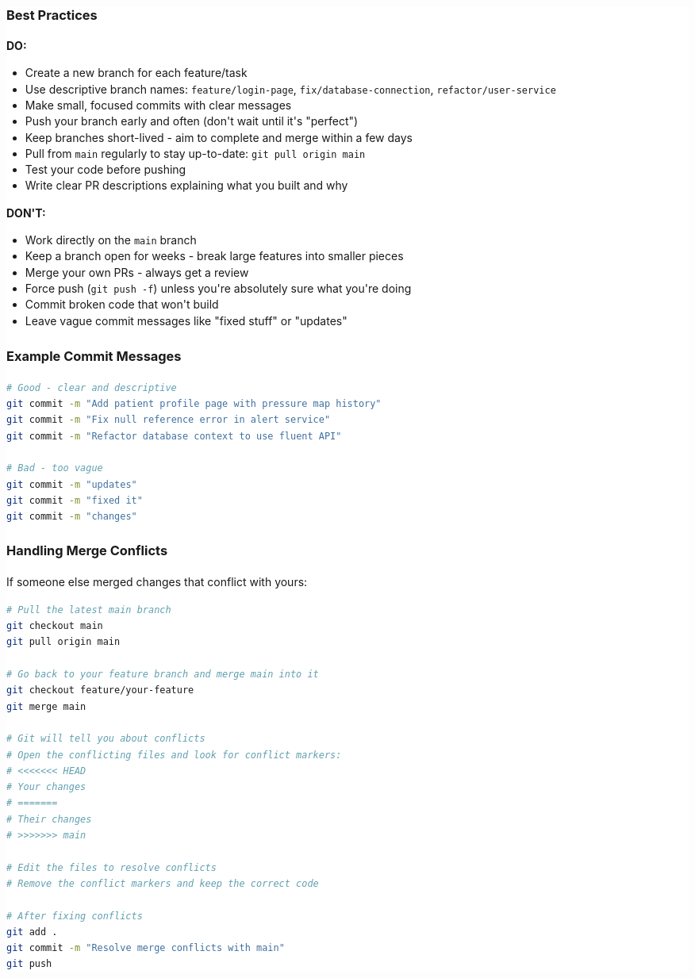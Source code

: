 ### Best Practices

**DO:**
- Create a new branch for each feature/task
- Use descriptive branch names: `feature/login-page`, `fix/database-connection`, `refactor/user-service`
- Make small, focused commits with clear messages
- Push your branch early and often (don't wait until it's "perfect")
- Keep branches short-lived - aim to complete and merge within a few days
- Pull from `main` regularly to stay up-to-date: `git pull origin main`
- Test your code before pushing
- Write clear PR descriptions explaining what you built and why

**DON'T:**
- Work directly on the `main` branch
- Keep a branch open for weeks - break large features into smaller pieces
- Merge your own PRs - always get a review
- Force push (`git push -f`) unless you're absolutely sure what you're doing
- Commit broken code that won't build
- Leave vague commit messages like "fixed stuff" or "updates"

### Example Commit Messages

```bash
# Good - clear and descriptive
git commit -m "Add patient profile page with pressure map history"
git commit -m "Fix null reference error in alert service"
git commit -m "Refactor database context to use fluent API"

# Bad - too vague
git commit -m "updates"
git commit -m "fixed it"
git commit -m "changes"
```

### Handling Merge Conflicts

If someone else merged changes that conflict with yours:

```bash
# Pull the latest main branch
git checkout main
git pull origin main

# Go back to your feature branch and merge main into it
git checkout feature/your-feature
git merge main

# Git will tell you about conflicts
# Open the conflicting files and look for conflict markers:
# <<<<<<< HEAD
# Your changes
# =======
# Their changes
# >>>>>>> main

# Edit the files to resolve conflicts
# Remove the conflict markers and keep the correct code

# After fixing conflicts
git add .
git commit -m "Resolve merge conflicts with main"
git push
```

